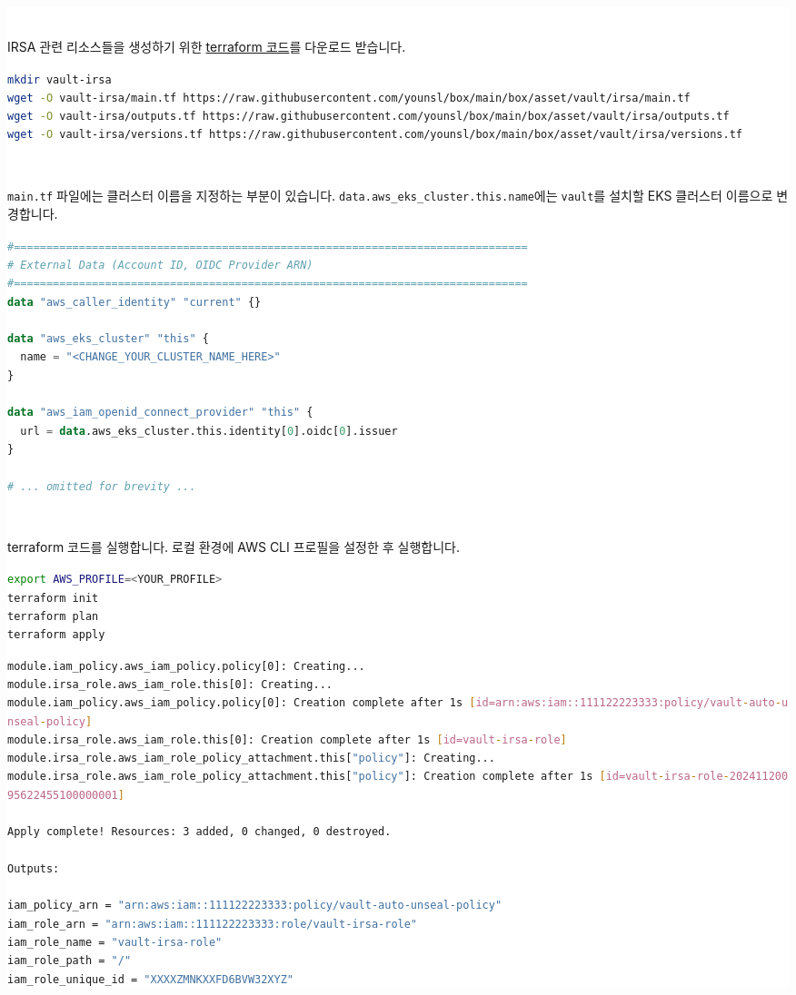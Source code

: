 &nbsp;

IRSA 관련 리소스들을 생성하기 위한 [terraform 코드](https://github.com/younsl/box/tree/main/box/asset/vault/irsa)를 다운로드 받습니다.

```bash
mkdir vault-irsa
wget -O vault-irsa/main.tf https://raw.githubusercontent.com/younsl/box/main/box/asset/vault/irsa/main.tf
wget -O vault-irsa/outputs.tf https://raw.githubusercontent.com/younsl/box/main/box/asset/vault/irsa/outputs.tf
wget -O vault-irsa/versions.tf https://raw.githubusercontent.com/younsl/box/main/box/asset/vault/irsa/versions.tf
```

&nbsp;

`main.tf` 파일에는 클러스터 이름을 지정하는 부분이 있습니다. `data.aws_eks_cluster.this.name`에는 `vault`를 설치할 EKS 클러스터 이름으로 변경합니다.

```terraform {hl_lines=["7"]}
#===============================================================================
# External Data (Account ID, OIDC Provider ARN)
#===============================================================================
data "aws_caller_identity" "current" {}

data "aws_eks_cluster" "this" {
  name = "<CHANGE_YOUR_CLUSTER_NAME_HERE>"
}

data "aws_iam_openid_connect_provider" "this" {
  url = data.aws_eks_cluster.this.identity[0].oidc[0].issuer
}

# ... omitted for brevity ...
```

&nbsp;

terraform 코드를 실행합니다. 로컬 환경에 AWS CLI 프로필을 설정한 후 실행합니다.

```bash
export AWS_PROFILE=<YOUR_PROFILE>
terraform init
terraform plan
terraform apply
```

```bash
module.iam_policy.aws_iam_policy.policy[0]: Creating...
module.irsa_role.aws_iam_role.this[0]: Creating...
module.iam_policy.aws_iam_policy.policy[0]: Creation complete after 1s [id=arn:aws:iam::111122223333:policy/vault-auto-unseal-policy]
module.irsa_role.aws_iam_role.this[0]: Creation complete after 1s [id=vault-irsa-role]
module.irsa_role.aws_iam_role_policy_attachment.this["policy"]: Creating...
module.irsa_role.aws_iam_role_policy_attachment.this["policy"]: Creation complete after 1s [id=vault-irsa-role-20241120095622455100000001]

Apply complete! Resources: 3 added, 0 changed, 0 destroyed.

Outputs:

iam_policy_arn = "arn:aws:iam::111122223333:policy/vault-auto-unseal-policy"
iam_role_arn = "arn:aws:iam::111122223333:role/vault-irsa-role"
iam_role_name = "vault-irsa-role"
iam_role_path = "/"
iam_role_unique_id = "XXXXZMNKXXFD6BVW32XYZ"
```
